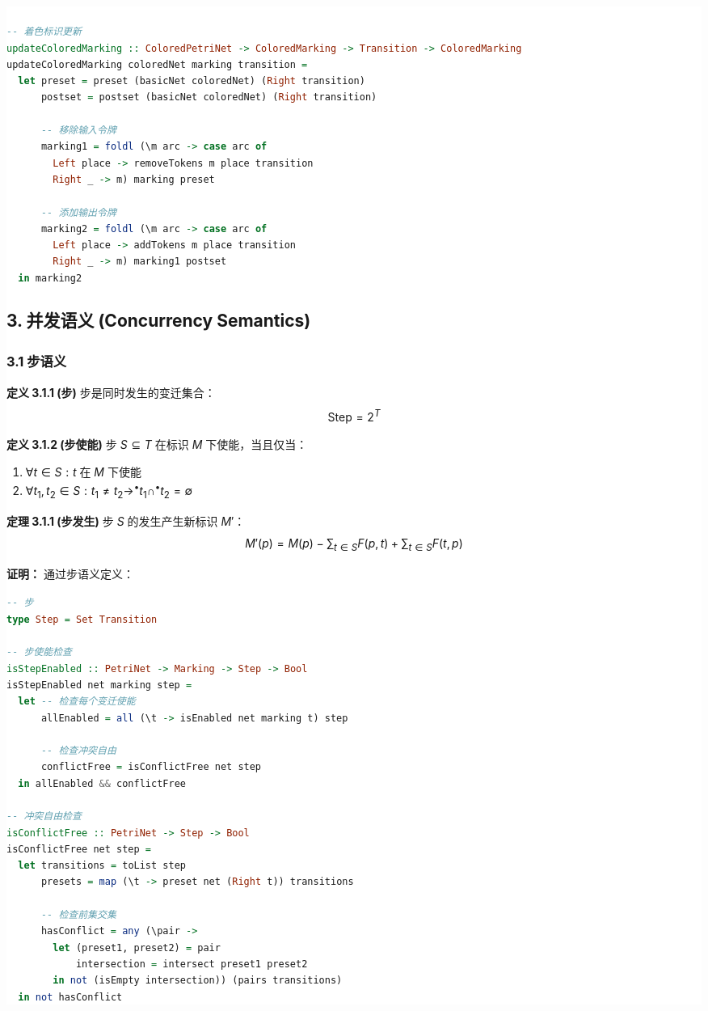 ```haskell

-- 着色标识更新
updateColoredMarking :: ColoredPetriNet -> ColoredMarking -> Transition -> ColoredMarking
updateColoredMarking coloredNet marking transition = 
  let preset = preset (basicNet coloredNet) (Right transition)
      postset = postset (basicNet coloredNet) (Right transition)
      
      -- 移除输入令牌
      marking1 = foldl (\m arc -> case arc of
        Left place -> removeTokens m place transition
        Right _ -> m) marking preset
      
      -- 添加输出令牌
      marking2 = foldl (\m arc -> case arc of
        Left place -> addTokens m place transition
        Right _ -> m) marking1 postset
  in marking2
```

## 3. 并发语义 (Concurrency Semantics)

### 3.1 步语义

**定义 3.1.1 (步)**
步是同时发生的变迁集合：
$$\text{Step} = 2^T$$

**定义 3.1.2 (步使能)**
步 $S \subseteq T$ 在标识 $M$ 下使能，当且仅当：
1. $\forall t \in S: t$ 在 $M$ 下使能
2. $\forall t_1, t_2 \in S: t_1 \neq t_2 \rightarrow ^\bullet t_1 \cap ^\bullet t_2 = \emptyset$

**定理 3.1.1 (步发生)**
步 $S$ 的发生产生新标识 $M'$：
$$M'(p) = M(p) - \sum_{t \in S} F(p, t) + \sum_{t \in S} F(t, p)$$

**证明：** 通过步语义定义：

```haskell
-- 步
type Step = Set Transition

-- 步使能检查
isStepEnabled :: PetriNet -> Marking -> Step -> Bool
isStepEnabled net marking step = 
  let -- 检查每个变迁使能
      allEnabled = all (\t -> isEnabled net marking t) step
      
      -- 检查冲突自由
      conflictFree = isConflictFree net step
  in allEnabled && conflictFree

-- 冲突自由检查
isConflictFree :: PetriNet -> Step -> Bool
isConflictFree net step = 
  let transitions = toList step
      presets = map (\t -> preset net (Right t)) transitions
      
      -- 检查前集交集
      hasConflict = any (\pair -> 
        let (preset1, preset2) = pair
            intersection = intersect preset1 preset2
        in not (isEmpty intersection)) (pairs transitions)
  in not hasConflict
```